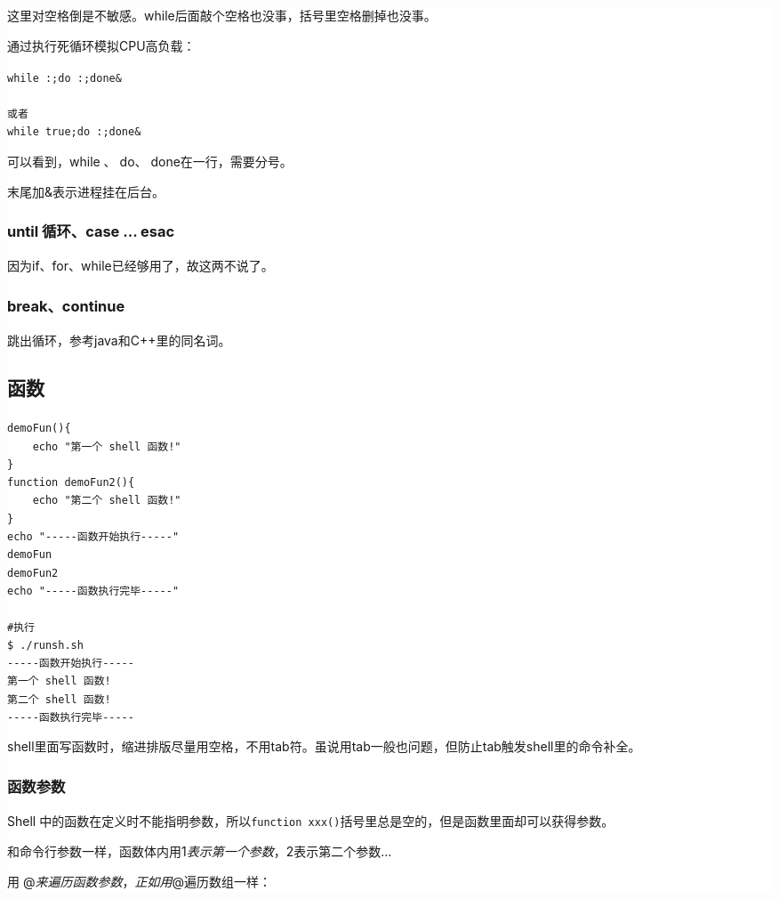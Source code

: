这里对空格倒是不敏感。while后面敲个空格也没事，括号里空格删掉也没事。

通过执行死循环模拟CPU高负载：

```shell
while :;do :;done&

或者
while true;do :;done&
```

可以看到，while 、 do、 done在一行，需要分号。

末尾加&表示进程挂在后台。

### until 循环、case ... esac

因为if、for、while已经够用了，故这两不说了。

### break、continue

跳出循环，参考java和C++里的同名词。

## 函数

```shell
demoFun(){
    echo "第一个 shell 函数!"
}
function demoFun2(){
    echo "第二个 shell 函数!"
}
echo "-----函数开始执行-----"
demoFun
demoFun2
echo "-----函数执行完毕-----"

#执行
$ ./runsh.sh
-----函数开始执行-----
第一个 shell 函数!
第二个 shell 函数!
-----函数执行完毕-----

```

shell里面写函数时，缩进排版尽量用空格，不用tab符。虽说用tab一般也问题，但防止tab触发shell里的命令补全。

### 函数参数

Shell 中的函数在定义时不能指明参数，所以`function xxx()`括号里总是空的，但是函数里面却可以获得参数。

和命令行参数一样，函数体内用$1表示第一个参数，$2表示第二个参数...

用 $@ 来遍历函数参数，正如用$@遍历数组一样：
